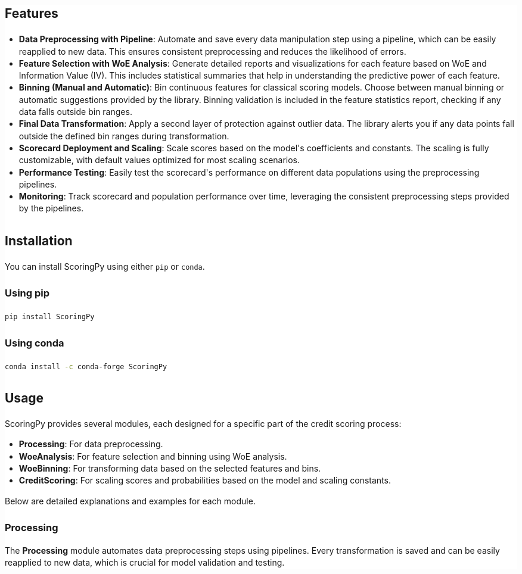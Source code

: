 


## <a id='features'></a>Features
- **Data Preprocessing with Pipeline**: Automate and save every data manipulation step using a pipeline, which can be easily reapplied to new data. This ensures consistent preprocessing and reduces the likelihood of errors.
- **Feature Selection with WoE Analysis**: Generate detailed reports and visualizations for each feature based on WoE and Information Value (IV). This includes statistical summaries that help in understanding the predictive power of each feature.
- **Binning (Manual and Automatic)**: Bin continuous features for classical scoring models. Choose between manual binning or automatic suggestions provided by the library. Binning validation is included in the feature statistics report, checking if any data falls outside bin ranges.
- **Final Data Transformation**: Apply a second layer of protection against outlier data. The library alerts you if any data points fall outside the defined bin ranges during transformation.
- **Scorecard Deployment and Scaling**: Scale scores based on the model's coefficients and constants. The scaling is fully customizable, with default values optimized for most scaling scenarios.
- **Performance Testing**: Easily test the scorecard's performance on different data populations using the preprocessing pipelines.
- **Monitoring**: Track scorecard and population performance over time, leveraging the consistent preprocessing steps provided by the pipelines.

## <a id='installation'></a>Installation

You can install ScoringPy using either `pip` or `conda`.

### <a id='using-pip'></a>Using pip

```bash
pip install ScoringPy
```

### <a id='using-conda'></a>Using conda

```bash
conda install -c conda-forge ScoringPy
```

## <a id='usage'></a>Usage

ScoringPy provides several modules, each designed for a specific part of the credit scoring process:

- **Processing**: For data preprocessing.
- **WoeAnalysis**: For feature selection and binning using WoE analysis.
- **WoeBinning**: For transforming data based on the selected features and bins.
- **CreditScoring**: For scaling scores and probabilities based on the model and scaling constants.

Below are detailed explanations and examples for each module.

### <a id='processing'></a>Processing
The **Processing** module automates data preprocessing steps using pipelines. Every transformation is saved and can be easily reapplied to new data, which is crucial for model validation and testing.
